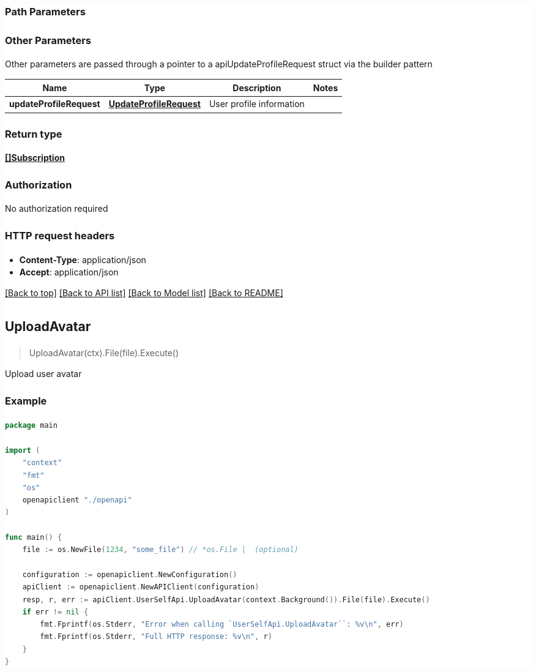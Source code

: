 ### Path Parameters



### Other Parameters

Other parameters are passed through a pointer to a apiUpdateProfileRequest struct via the builder pattern


Name | Type | Description  | Notes
------------- | ------------- | ------------- | -------------
 **updateProfileRequest** | [**UpdateProfileRequest**](UpdateProfileRequest.md) | User profile information | 

### Return type

[**[]Subscription**](Subscription.md)

### Authorization

No authorization required

### HTTP request headers

- **Content-Type**: application/json
- **Accept**: application/json

[[Back to top]](#) [[Back to API list]](../README.md#documentation-for-api-endpoints)
[[Back to Model list]](../README.md#documentation-for-models)
[[Back to README]](../README.md)


## UploadAvatar

> UploadAvatar(ctx).File(file).Execute()

Upload user avatar



### Example

```go
package main

import (
    "context"
    "fmt"
    "os"
    openapiclient "./openapi"
)

func main() {
    file := os.NewFile(1234, "some_file") // *os.File |  (optional)

    configuration := openapiclient.NewConfiguration()
    apiClient := openapiclient.NewAPIClient(configuration)
    resp, r, err := apiClient.UserSelfApi.UploadAvatar(context.Background()).File(file).Execute()
    if err != nil {
        fmt.Fprintf(os.Stderr, "Error when calling `UserSelfApi.UploadAvatar``: %v\n", err)
        fmt.Fprintf(os.Stderr, "Full HTTP response: %v\n", r)
    }
}
```
